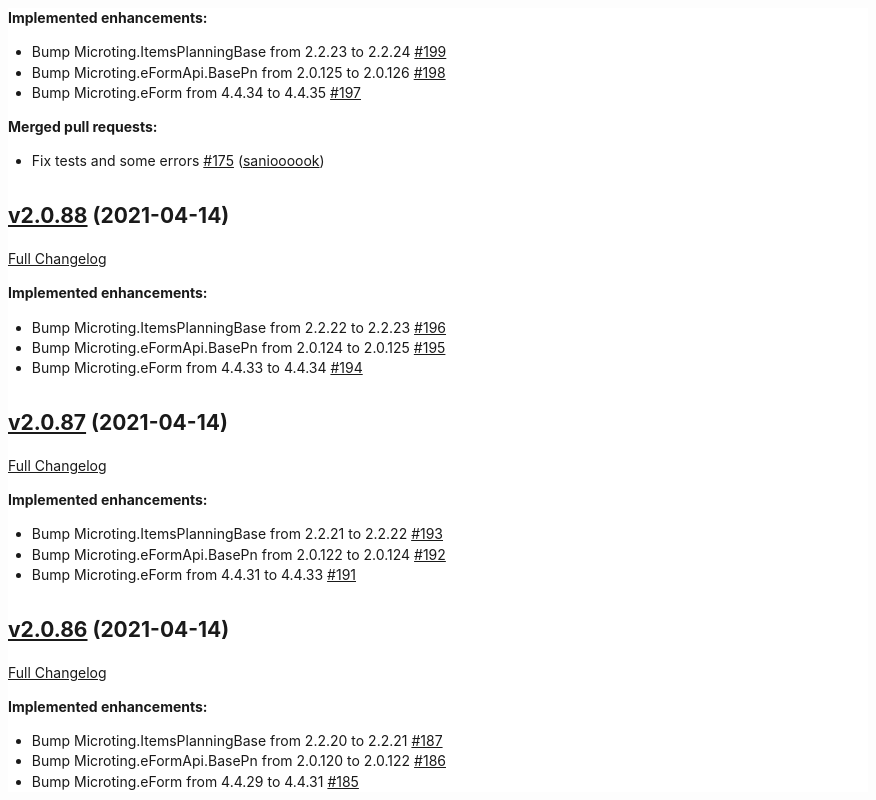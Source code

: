 **Implemented enhancements:**

- Bump Microting.ItemsPlanningBase from 2.2.23 to 2.2.24 [\#199](https://github.com/microting/eform-angular-items-planning-plugin/issues/199)
- Bump Microting.eFormApi.BasePn from 2.0.125 to 2.0.126 [\#198](https://github.com/microting/eform-angular-items-planning-plugin/issues/198)
- Bump Microting.eForm from 4.4.34 to 4.4.35 [\#197](https://github.com/microting/eform-angular-items-planning-plugin/issues/197)

**Merged pull requests:**

- Fix tests and some errors [\#175](https://github.com/microting/eform-angular-items-planning-plugin/pull/175) ([sanioooook](https://github.com/sanioooook))

## [v2.0.88](https://github.com/microting/eform-angular-items-planning-plugin/tree/v2.0.88) (2021-04-14)

[Full Changelog](https://github.com/microting/eform-angular-items-planning-plugin/compare/v2.0.87...v2.0.88)

**Implemented enhancements:**

- Bump Microting.ItemsPlanningBase from 2.2.22 to 2.2.23 [\#196](https://github.com/microting/eform-angular-items-planning-plugin/issues/196)
- Bump Microting.eFormApi.BasePn from 2.0.124 to 2.0.125 [\#195](https://github.com/microting/eform-angular-items-planning-plugin/issues/195)
- Bump Microting.eForm from 4.4.33 to 4.4.34 [\#194](https://github.com/microting/eform-angular-items-planning-plugin/issues/194)

## [v2.0.87](https://github.com/microting/eform-angular-items-planning-plugin/tree/v2.0.87) (2021-04-14)

[Full Changelog](https://github.com/microting/eform-angular-items-planning-plugin/compare/v2.0.86...v2.0.87)

**Implemented enhancements:**

- Bump Microting.ItemsPlanningBase from 2.2.21 to 2.2.22 [\#193](https://github.com/microting/eform-angular-items-planning-plugin/issues/193)
- Bump Microting.eFormApi.BasePn from 2.0.122 to 2.0.124 [\#192](https://github.com/microting/eform-angular-items-planning-plugin/issues/192)
- Bump Microting.eForm from 4.4.31 to 4.4.33 [\#191](https://github.com/microting/eform-angular-items-planning-plugin/issues/191)

## [v2.0.86](https://github.com/microting/eform-angular-items-planning-plugin/tree/v2.0.86) (2021-04-14)

[Full Changelog](https://github.com/microting/eform-angular-items-planning-plugin/compare/v2.0.85...v2.0.86)

**Implemented enhancements:**

- Bump Microting.ItemsPlanningBase from 2.2.20 to 2.2.21 [\#187](https://github.com/microting/eform-angular-items-planning-plugin/issues/187)
- Bump Microting.eFormApi.BasePn from 2.0.120 to 2.0.122 [\#186](https://github.com/microting/eform-angular-items-planning-plugin/issues/186)
- Bump Microting.eForm from 4.4.29 to 4.4.31 [\#185](https://github.com/microting/eform-angular-items-planning-plugin/issues/185)
